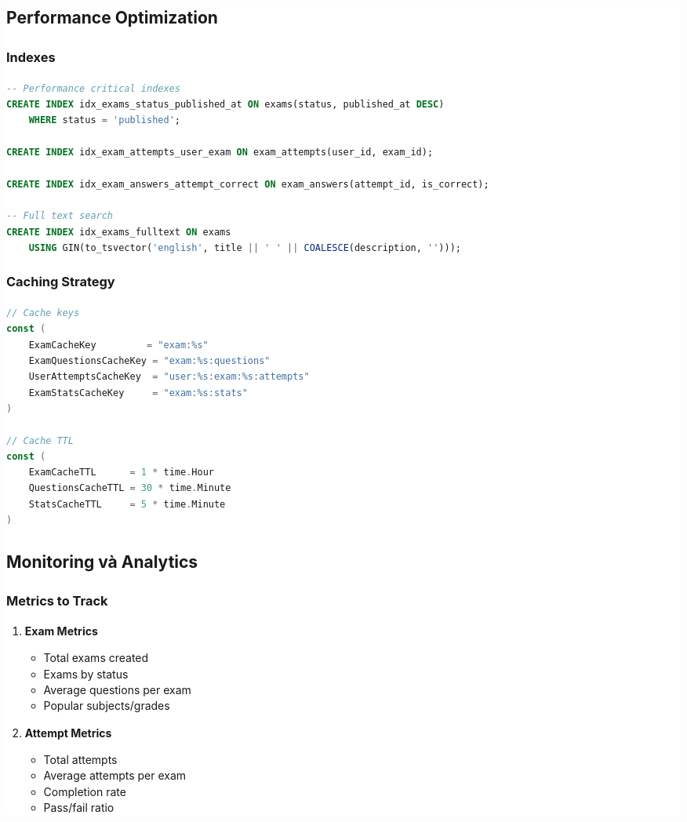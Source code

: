 ## Performance Optimization

### Indexes

```sql
-- Performance critical indexes
CREATE INDEX idx_exams_status_published_at ON exams(status, published_at DESC) 
    WHERE status = 'published';

CREATE INDEX idx_exam_attempts_user_exam ON exam_attempts(user_id, exam_id);

CREATE INDEX idx_exam_answers_attempt_correct ON exam_answers(attempt_id, is_correct);

-- Full text search
CREATE INDEX idx_exams_fulltext ON exams 
    USING GIN(to_tsvector('english', title || ' ' || COALESCE(description, '')));
```

### Caching Strategy

```go
// Cache keys
const (
    ExamCacheKey         = "exam:%s"
    ExamQuestionsCacheKey = "exam:%s:questions"
    UserAttemptsCacheKey  = "user:%s:exam:%s:attempts"
    ExamStatsCacheKey     = "exam:%s:stats"
)

// Cache TTL
const (
    ExamCacheTTL      = 1 * time.Hour
    QuestionsCacheTTL = 30 * time.Minute
    StatsCacheTTL     = 5 * time.Minute
)
```

## Monitoring và Analytics

### Metrics to Track

1. **Exam Metrics**
   - Total exams created
   - Exams by status
   - Average questions per exam
   - Popular subjects/grades

2. **Attempt Metrics**
   - Total attempts
   - Average attempts per exam
   - Completion rate
   - Pass/fail ratio
